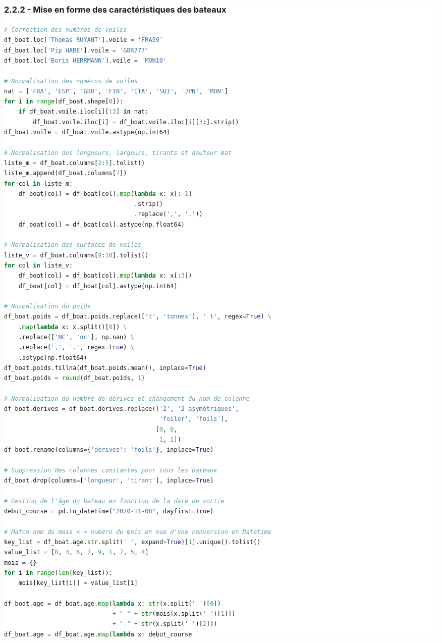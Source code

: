 ### 2.2.2 - Mise en forme des caractéristiques des bateaux


```python
# Correction des numéros de voiles
df_boat.loc['Thomas RUYANT'].voile = 'FRA59'
df_boat.loc['Pip HARE'].voile = 'GBR777'
df_boat.loc['Boris HERRMANN'].voile = 'MON10'

# Normalisation des numéros de voiles
nat = ['FRA', 'ESP', 'GBR', 'FIN', 'ITA', 'SUI', 'JPN', 'MON']
for i in range(df_boat.shape[0]):
    if df_boat.voile.iloc[i][:3] in nat:
        df_boat.voile.iloc[i] = df_boat.voile.iloc[i][3:].strip()
df_boat.voile = df_boat.voile.astype(np.int64)

# Normalisation des longueurs, largeurs, tirants et hauteur mat
liste_m = df_boat.columns[2:5].tolist()
liste_m.append(df_boat.columns[7])
for col in liste_m:
    df_boat[col] = df_boat[col].map(lambda x: x[:-1]
                                    .strip()
                                    .replace(',', '.'))
    df_boat[col] = df_boat[col].astype(np.float64)

# Normalisation des surfaces de voiles
liste_v = df_boat.columns[8:10].tolist()
for col in liste_v:
    df_boat[col] = df_boat[col].map(lambda x: x[:3])
    df_boat[col] = df_boat[col].astype(np.int64)

# Normalisation du poids
df_boat.poids = df_boat.poids.replace(['t', 'tonnes'], ' t', regex=True) \
    .map(lambda x: x.split()[0]) \
    .replace(['NC', 'nc'], np.nan) \
    .replace(',', '.', regex=True) \
    .astype(np.float64)
df_boat.poids.fillna(df_boat.poids.mean(), inplace=True)
df_boat.poids = round(df_boat.poids, 1)

# Normalisation du nombre de dérives et changement du nom de colonne
df_boat.derives = df_boat.derives.replace(['2', '2 asymétriques',
                                           'foiler', 'foils'],
                                          [0, 0,
                                           1, 1])
df_boat.rename(columns={'derives': 'foils'}, inplace=True)

# Suppression des colonnes constantes pour tous les bateaux
df_boat.drop(columns=['longueur', 'tirant'], inplace=True)

# Gestion de l'âge du bateau en fonction de la date de sortie
debut_course = pd.to_datetime("2020-11-08", dayfirst=True)

# Match nom du mois <-> numéro du mois en vue d'une conversion en Datetime
key_list = df_boat.age.str.split(' ', expand=True)[1].unique().tolist()
value_list = [8, 3, 6, 2, 9, 1, 7, 5, 4]
mois = {}
for i in range(len(key_list)):
    mois[key_list[i]] = value_list[i]

df_boat.age = df_boat.age.map(lambda x: str(x.split(' ')[0])
                              + "-" + str(mois[x.split(' ')[1]])
                              + "-" + str(x.split(' ')[2]))
df_boat.age = df_boat.age.map(lambda x: debut_course
```